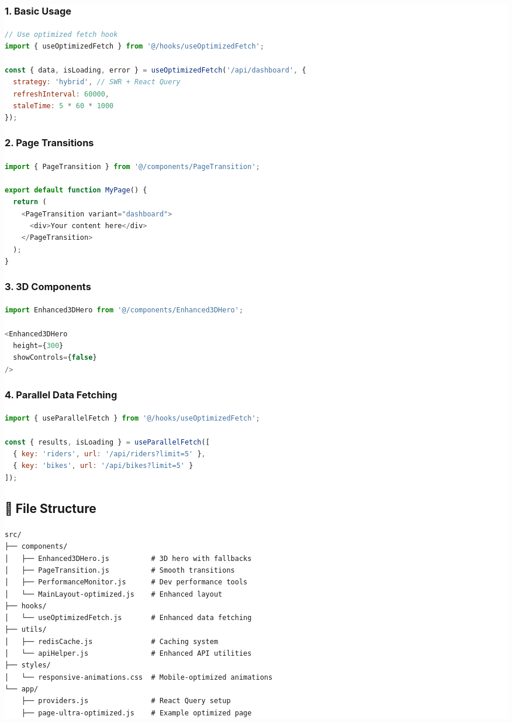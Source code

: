 ### 1. Basic Usage
```javascript
// Use optimized fetch hook
import { useOptimizedFetch } from '@/hooks/useOptimizedFetch';

const { data, isLoading, error } = useOptimizedFetch('/api/dashboard', {
  strategy: 'hybrid', // SWR + React Query
  refreshInterval: 60000,
  staleTime: 5 * 60 * 1000
});
```

### 2. Page Transitions
```javascript
import { PageTransition } from '@/components/PageTransition';

export default function MyPage() {
  return (
    <PageTransition variant="dashboard">
      <div>Your content here</div>
    </PageTransition>
  );
}
```

### 3. 3D Components
```javascript
import Enhanced3DHero from '@/components/Enhanced3DHero';

<Enhanced3DHero 
  height={300} 
  showControls={false} 
/>
```

### 4. Parallel Data Fetching
```javascript
import { useParallelFetch } from '@/hooks/useOptimizedFetch';

const { results, isLoading } = useParallelFetch([
  { key: 'riders', url: '/api/riders?limit=5' },
  { key: 'bikes', url: '/api/bikes?limit=5' }
]);
```

## 📁 File Structure
```
src/
├── components/
│   ├── Enhanced3DHero.js          # 3D hero with fallbacks
│   ├── PageTransition.js          # Smooth transitions
│   ├── PerformanceMonitor.js      # Dev performance tools
│   └── MainLayout-optimized.js    # Enhanced layout
├── hooks/
│   └── useOptimizedFetch.js       # Enhanced data fetching
├── utils/
│   ├── redisCache.js              # Caching system
│   └── apiHelper.js               # Enhanced API utilities
├── styles/
│   └── responsive-animations.css  # Mobile-optimized animations
└── app/
    ├── providers.js               # React Query setup
    ├── page-ultra-optimized.js    # Example optimized page
```